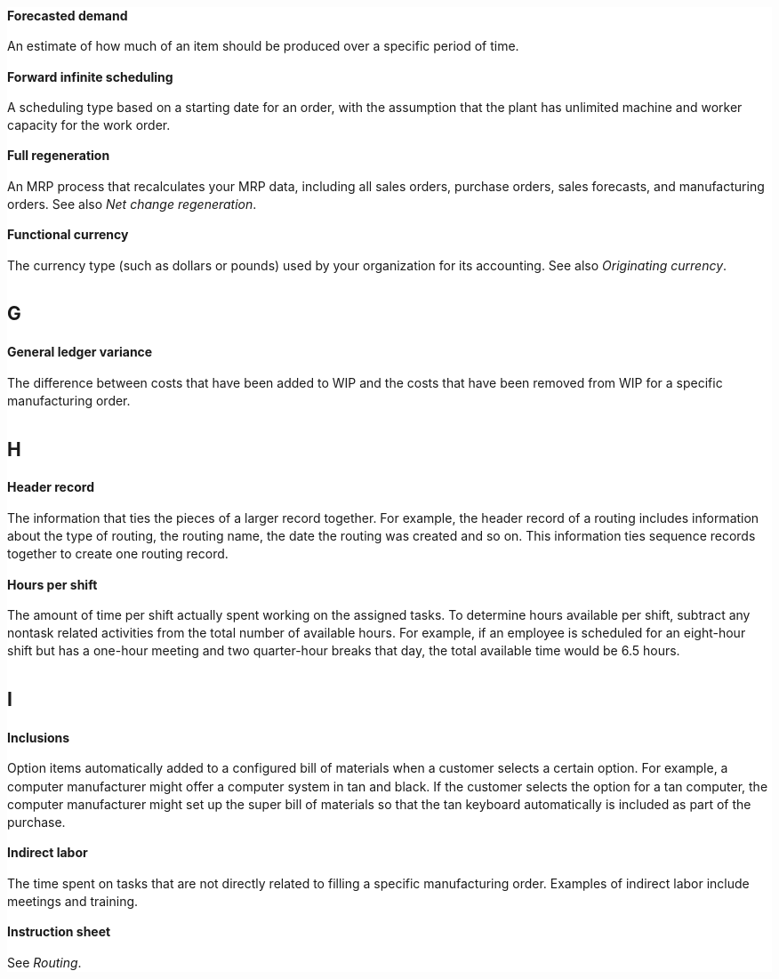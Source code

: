 **Forecasted demand**

An estimate of how much of an item should be produced over a specific period of time.

**Forward infinite scheduling**

A scheduling type based on a starting date for an order, with the assumption that the plant has unlimited machine and worker capacity for the work order.

**Full regeneration**

An MRP process that recalculates your MRP data, including all sales orders, purchase orders, sales forecasts, and manufacturing orders. See also *Net change regeneration*.

**Functional currency**

The currency type (such as dollars or pounds) used by your organization for its accounting. See also *Originating currency*.

## G

**General ledger variance**

The difference between costs that have been added to WIP and the costs that have been removed from WIP for a specific manufacturing order.

## H

**Header record**

The information that ties the pieces of a larger record together. For example, the header record of a routing includes information about the type of routing, the routing name, the date the routing was created and so on. This information ties sequence records together to create one routing record.

**Hours per shift**

The amount of time per shift actually spent working on the assigned tasks. To determine hours available per shift, subtract any nontask related activities from the total number of available hours. For example, if an employee is scheduled for an eight-hour shift but has a one-hour meeting and two quarter-hour breaks that day, the total available time would be 6.5 hours.

## I

**Inclusions**

Option items automatically added to a configured bill of materials when a customer selects a certain option. For example, a computer manufacturer might offer a computer system in tan and black. If the customer selects the option for a tan computer, the computer manufacturer might set up the super bill of materials so that the tan keyboard automatically is included as part of the purchase.

**Indirect labor**

The time spent on tasks that are not directly related to filling a specific manufacturing order. Examples of indirect labor include meetings and training.

**Instruction sheet**

See *Routing*.
